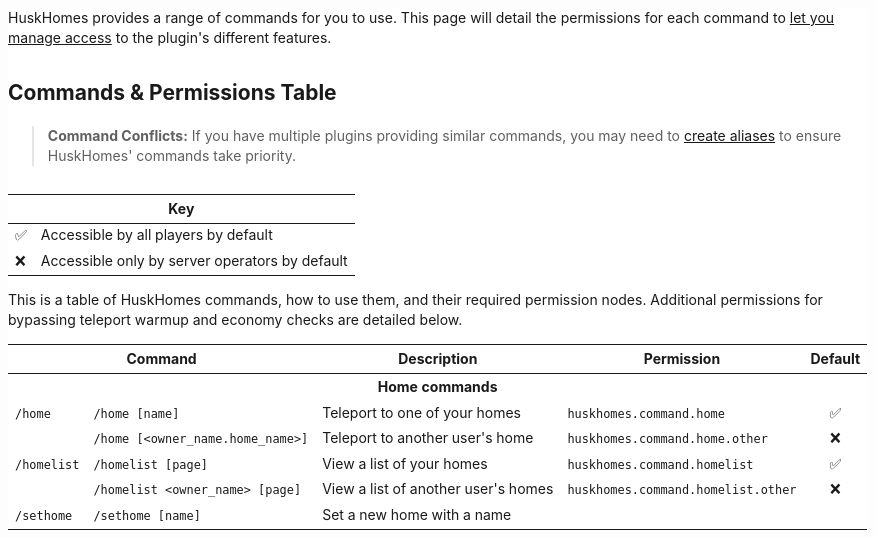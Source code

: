 HuskHomes provides a range of commands for you to use. This page will detail the permissions for each command to [let you manage access](managing-access) to the plugin's different features.

## Commands & Permissions Table
> **Command Conflicts:** If you have multiple plugins providing similar commands, you may need to [create aliases](command-conflicts) to ensure HuskHomes' commands take priority.

<table align="right">
    <thead>
        <tr><th colspan="2">Key</th></tr>
    </thead>
    <tbody>
        <tr><td>✅</td><td>Accessible by all players by default</td></tr>
        <tr><td>❌</td><td>Accessible only by server operators by default</td></tr>
    </tbody>
</table>

This is a table of HuskHomes commands, how to use them, and their required permission nodes. Additional permissions for bypassing teleport warmup and economy checks are detailed below.

<table>
    <thead>
        <tr>
            <th colspan="2">Command</th>
            <th>Description</th>
            <th>Permission</th>
            <th>Default</th>
        </tr>
    </thead>
    <tbody>
        <!-- /home command -->
        <tr><th colspan="5">Home commands</th></tr>
        <tr>
            <td rowspan="2"><code>/home</code></td>
            <td><code>/home [name]</code></td>
            <td>Teleport to one of your homes</td>
            <td><code>huskhomes.command.home</code></td>
            <td align="center">✅</td>
        </tr>
        <tr>
            <td><code>/home [&lt;owner_name.home_name&gt;]</code></td>
            <td>Teleport to another user's home</td>
            <td><code>huskhomes.command.home.other</code></td>
            <td align="center">❌</td>
        </tr>
        <!-- /homelist command -->
        <tr>
            <td rowspan="2"><code>/homelist</code></td>
            <td><code>/homelist [page]</code></td>
            <td>View a list of your homes</td>
            <td><code>huskhomes.command.homelist</code></td>
            <td align="center">✅</td>
        </tr>
        <tr>
            <td><code>/homelist &lt;owner_name&gt; [page]</code></td>
            <td>View a list of another user's homes</td>
            <td><code>huskhomes.command.homelist.other</code></td>
            <td align="center">❌</td>
        </tr>
        <!-- /sethome command -->
        <tr>
            <td><code>/sethome</code></td>
            <td><code>/sethome [name]</code></td>
            <td>Set a new home with a name</td>